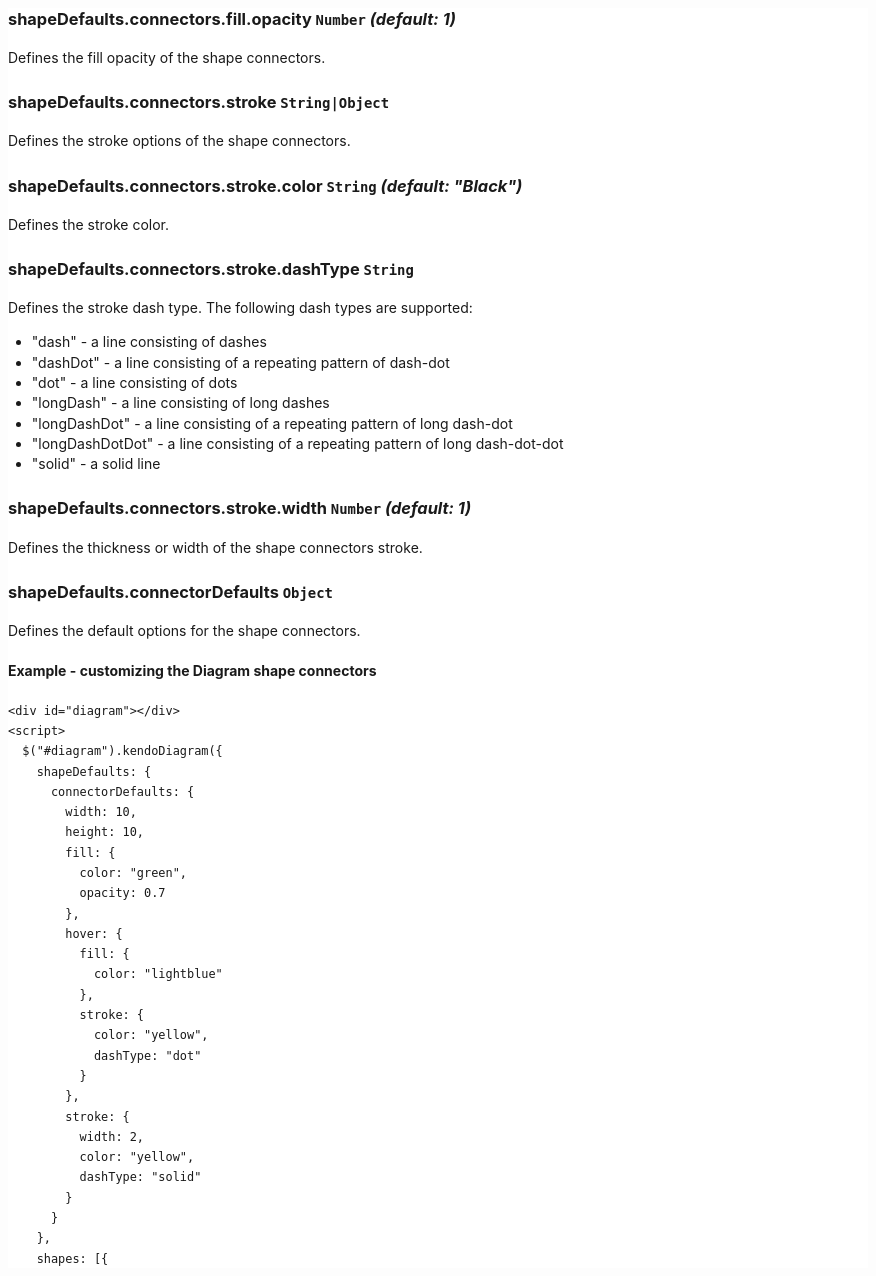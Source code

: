 ### shapeDefaults.connectors.fill.opacity `Number` *(default: 1)*

Defines the fill opacity of the shape connectors.

### shapeDefaults.connectors.stroke `String|Object`

Defines the stroke options of the shape connectors.

### shapeDefaults.connectors.stroke.color `String` *(default: "Black")*

Defines the stroke color.

### shapeDefaults.connectors.stroke.dashType `String`

Defines the stroke dash type. The following dash types are supported:

* "dash" - a line consisting of dashes
* "dashDot" - a line consisting of a repeating pattern of dash-dot
* "dot" - a line consisting of dots
* "longDash" - a line consisting of long dashes
* "longDashDot" - a line consisting of a repeating pattern of long dash-dot
* "longDashDotDot" - a line consisting of a repeating pattern of long dash-dot-dot
* "solid" - a solid line

### shapeDefaults.connectors.stroke.width `Number` *(default: 1)*

Defines the thickness or width of the shape connectors stroke.

### shapeDefaults.connectorDefaults `Object`

Defines the default options for the shape connectors.

#### Example - customizing the Diagram shape connectors

    <div id="diagram"></div>
    <script>
      $("#diagram").kendoDiagram({
        shapeDefaults: {
          connectorDefaults: {
            width: 10,
            height: 10,
            fill: {
              color: "green",
              opacity: 0.7
            },
            hover: {
              fill: {
                color: "lightblue"
              },
              stroke: {
                color: "yellow",
                dashType: "dot"
              }
            },
            stroke: {
              width: 2,
              color: "yellow",
              dashType: "solid"
            }
          }
        },
        shapes: [{